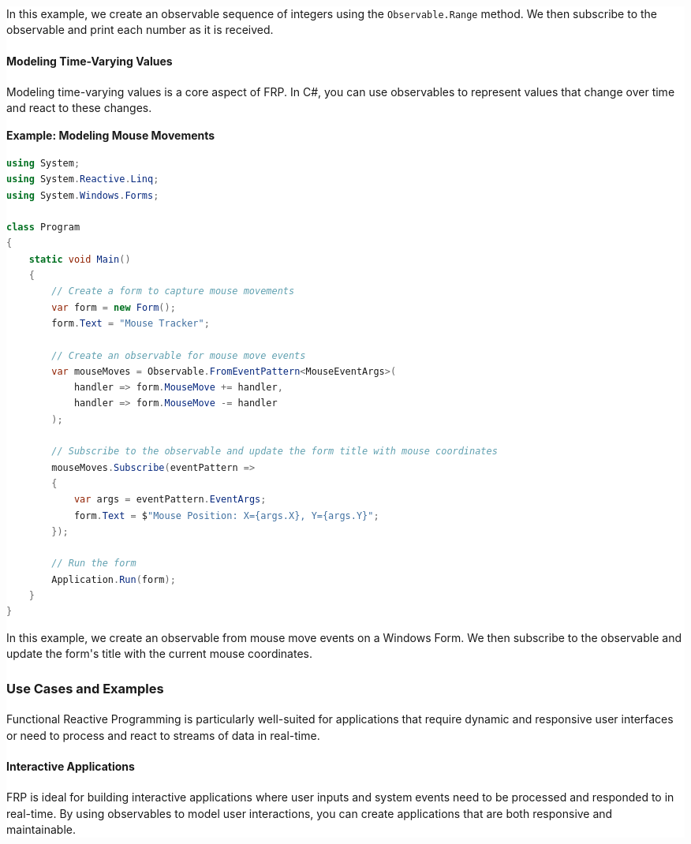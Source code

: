 In this example, we create an observable sequence of integers using the `Observable.Range` method. We then subscribe to the observable and print each number as it is received.

#### Modeling Time-Varying Values

Modeling time-varying values is a core aspect of FRP. In C#, you can use observables to represent values that change over time and react to these changes.

**Example: Modeling Mouse Movements**

```csharp
using System;
using System.Reactive.Linq;
using System.Windows.Forms;

class Program
{
    static void Main()
    {
        // Create a form to capture mouse movements
        var form = new Form();
        form.Text = "Mouse Tracker";

        // Create an observable for mouse move events
        var mouseMoves = Observable.FromEventPattern<MouseEventArgs>(
            handler => form.MouseMove += handler,
            handler => form.MouseMove -= handler
        );

        // Subscribe to the observable and update the form title with mouse coordinates
        mouseMoves.Subscribe(eventPattern =>
        {
            var args = eventPattern.EventArgs;
            form.Text = $"Mouse Position: X={args.X}, Y={args.Y}";
        });

        // Run the form
        Application.Run(form);
    }
}
```

In this example, we create an observable from mouse move events on a Windows Form. We then subscribe to the observable and update the form's title with the current mouse coordinates.

### Use Cases and Examples

Functional Reactive Programming is particularly well-suited for applications that require dynamic and responsive user interfaces or need to process and react to streams of data in real-time.

#### Interactive Applications

FRP is ideal for building interactive applications where user inputs and system events need to be processed and responded to in real-time. By using observables to model user interactions, you can create applications that are both responsive and maintainable.
